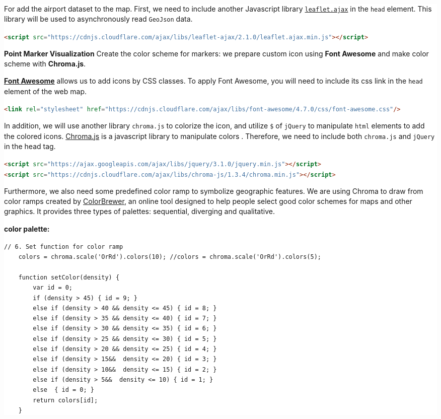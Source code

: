 For add the airport dataset to the map.
First, we need to include another Javascript library
 [`leaflet.ajax`](https://github.com/calvinmetcalf/leaflet-ajax) in the `head` element. This
  library will be used to asynchronously read `GeoJson` data.

```html
<script src="https://cdnjs.cloudflare.com/ajax/libs/leaflet-ajax/2.1.0/leaflet.ajax.min.js"></script>
```


**Point Marker Visualization**
 Create the color scheme for markers:
we prepare custom icon using **Font Awesome** and make color scheme with **Chroma.js**.

[**Font Awesome**](http://fontawesome.io/) allows us to add icons by CSS classes.
To apply Font Awesome, you will need to include its css link in the `head`
element of the web map.

```html
<link rel="stylesheet" href="https://cdnjs.cloudflare.com/ajax/libs/font-awesome/4.7.0/css/font-awesome.css"/>
```

In addition, we will use another library `chroma.js` to colorize the icon, and utilize
 `$` of `jQuery` to manipulate `html` elements to add the colored icons.
 [Chroma.js](https://gka.github.io/chroma.js/) is a javascript library to manipulate colors
 . Therefore, we need to include both `chroma.js` and `jQuery` in the head tag.

```html
<script src="https://ajax.googleapis.com/ajax/libs/jquery/3.1.0/jquery.min.js"></script>
<script src="https://cdnjs.cloudflare.com/ajax/libs/chroma-js/1.3.4/chroma.min.js"></script>
```

Furthermore, we also need some predefined color ramp to symbolize geographic features.
We are using Chroma to draw from color ramps created by [ColorBrewer](http://colorbrewer2.org/),
 an online tool designed to help people select good color schemes for maps and other graphics.
  It provides three types of palettes: sequential, diverging and qualitative.


 **color palette:**
```
// 6. Set function for color ramp
    colors = chroma.scale('OrRd').colors(10); //colors = chroma.scale('OrRd').colors(5);

    function setColor(density) {
        var id = 0;
        if (density > 45) { id = 9; }
        else if (density > 40 && density <= 45) { id = 8; }
        else if (density > 35 && density <= 40) { id = 7; }
        else if (density > 30 && density <= 35) { id = 6; }
        else if (density > 25 && density <= 30) { id = 5; }
        else if (density > 20 && density <= 25) { id = 4; }
        else if (density > 15&&  density <= 20) { id = 3; }
        else if (density > 10&&  density <= 15) { id = 2; }
        else if (density > 5&&  density <= 10) { id = 1; }
        else  { id = 0; }
        return colors[id];
    }
```
